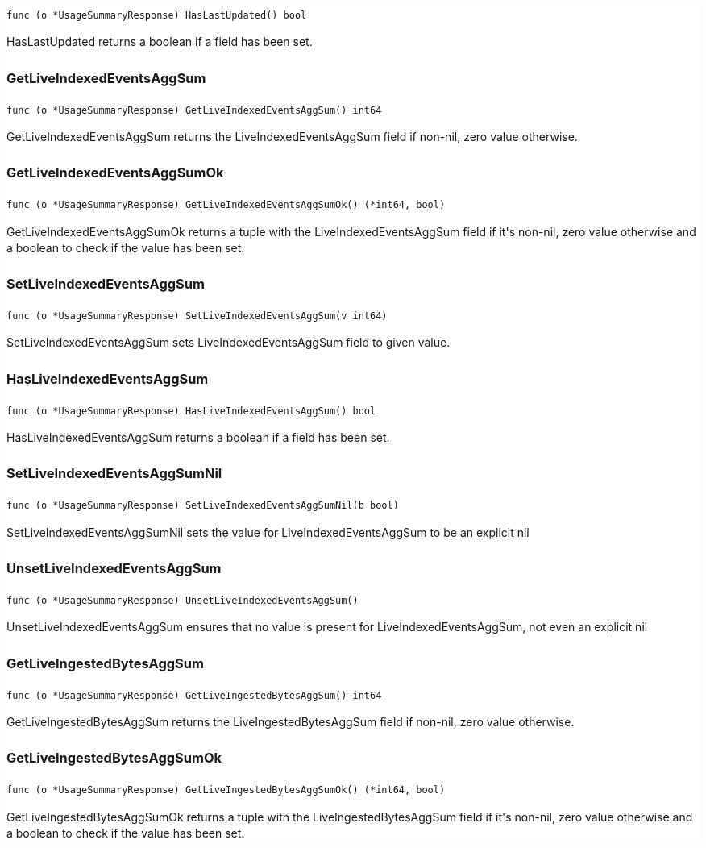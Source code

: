 `func (o *UsageSummaryResponse) HasLastUpdated() bool`

HasLastUpdated returns a boolean if a field has been set.

### GetLiveIndexedEventsAggSum

`func (o *UsageSummaryResponse) GetLiveIndexedEventsAggSum() int64`

GetLiveIndexedEventsAggSum returns the LiveIndexedEventsAggSum field if non-nil, zero value otherwise.

### GetLiveIndexedEventsAggSumOk

`func (o *UsageSummaryResponse) GetLiveIndexedEventsAggSumOk() (*int64, bool)`

GetLiveIndexedEventsAggSumOk returns a tuple with the LiveIndexedEventsAggSum field if it's non-nil, zero value otherwise
and a boolean to check if the value has been set.

### SetLiveIndexedEventsAggSum

`func (o *UsageSummaryResponse) SetLiveIndexedEventsAggSum(v int64)`

SetLiveIndexedEventsAggSum sets LiveIndexedEventsAggSum field to given value.

### HasLiveIndexedEventsAggSum

`func (o *UsageSummaryResponse) HasLiveIndexedEventsAggSum() bool`

HasLiveIndexedEventsAggSum returns a boolean if a field has been set.

### SetLiveIndexedEventsAggSumNil

`func (o *UsageSummaryResponse) SetLiveIndexedEventsAggSumNil(b bool)`

 SetLiveIndexedEventsAggSumNil sets the value for LiveIndexedEventsAggSum to be an explicit nil

### UnsetLiveIndexedEventsAggSum
`func (o *UsageSummaryResponse) UnsetLiveIndexedEventsAggSum()`

UnsetLiveIndexedEventsAggSum ensures that no value is present for LiveIndexedEventsAggSum, not even an explicit nil
### GetLiveIngestedBytesAggSum

`func (o *UsageSummaryResponse) GetLiveIngestedBytesAggSum() int64`

GetLiveIngestedBytesAggSum returns the LiveIngestedBytesAggSum field if non-nil, zero value otherwise.

### GetLiveIngestedBytesAggSumOk

`func (o *UsageSummaryResponse) GetLiveIngestedBytesAggSumOk() (*int64, bool)`

GetLiveIngestedBytesAggSumOk returns a tuple with the LiveIngestedBytesAggSum field if it's non-nil, zero value otherwise
and a boolean to check if the value has been set.
